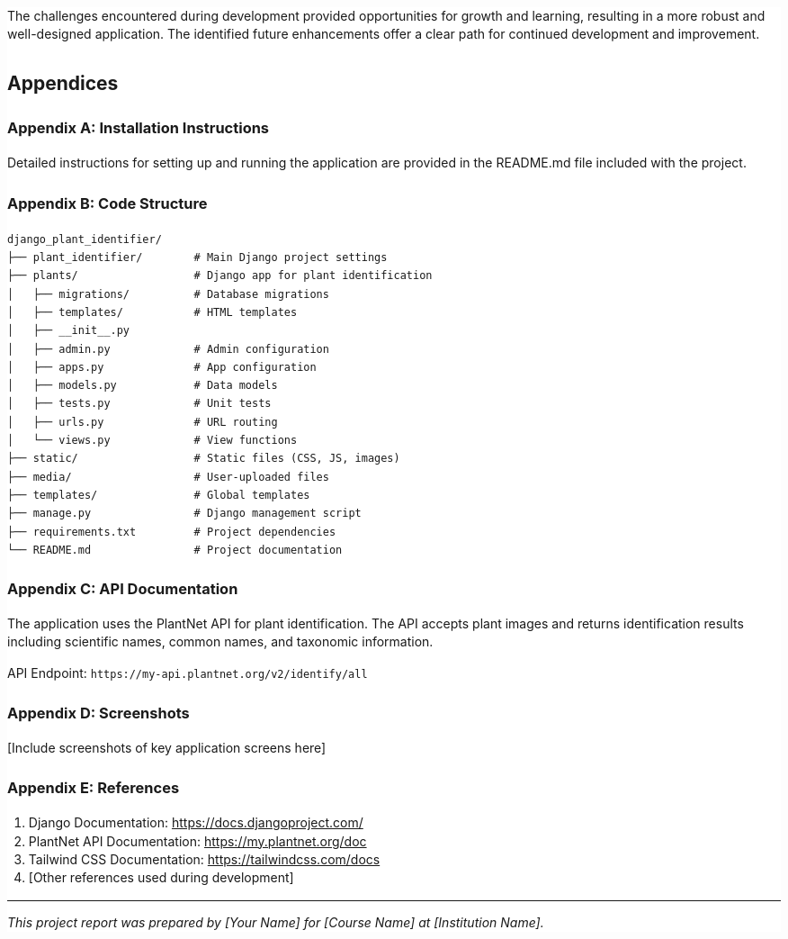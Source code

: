The challenges encountered during development provided opportunities for growth and learning, resulting in a more robust and well-designed application. The identified future enhancements offer a clear path for continued development and improvement.

## Appendices

### Appendix A: Installation Instructions
Detailed instructions for setting up and running the application are provided in the README.md file included with the project.

### Appendix B: Code Structure
```
django_plant_identifier/
├── plant_identifier/        # Main Django project settings
├── plants/                  # Django app for plant identification
│   ├── migrations/          # Database migrations
│   ├── templates/           # HTML templates
│   ├── __init__.py
│   ├── admin.py             # Admin configuration
│   ├── apps.py              # App configuration
│   ├── models.py            # Data models
│   ├── tests.py             # Unit tests
│   ├── urls.py              # URL routing
│   └── views.py             # View functions
├── static/                  # Static files (CSS, JS, images)
├── media/                   # User-uploaded files
├── templates/               # Global templates
├── manage.py                # Django management script
├── requirements.txt         # Project dependencies
└── README.md                # Project documentation
```

### Appendix C: API Documentation
The application uses the PlantNet API for plant identification. The API accepts plant images and returns identification results including scientific names, common names, and taxonomic information.

API Endpoint: `https://my-api.plantnet.org/v2/identify/all`

### Appendix D: Screenshots
[Include screenshots of key application screens here]

### Appendix E: References
1. Django Documentation: https://docs.djangoproject.com/
2. PlantNet API Documentation: https://my.plantnet.org/doc
3. Tailwind CSS Documentation: https://tailwindcss.com/docs
4. [Other references used during development]

---

*This project report was prepared by [Your Name] for [Course Name] at [Institution Name].*
